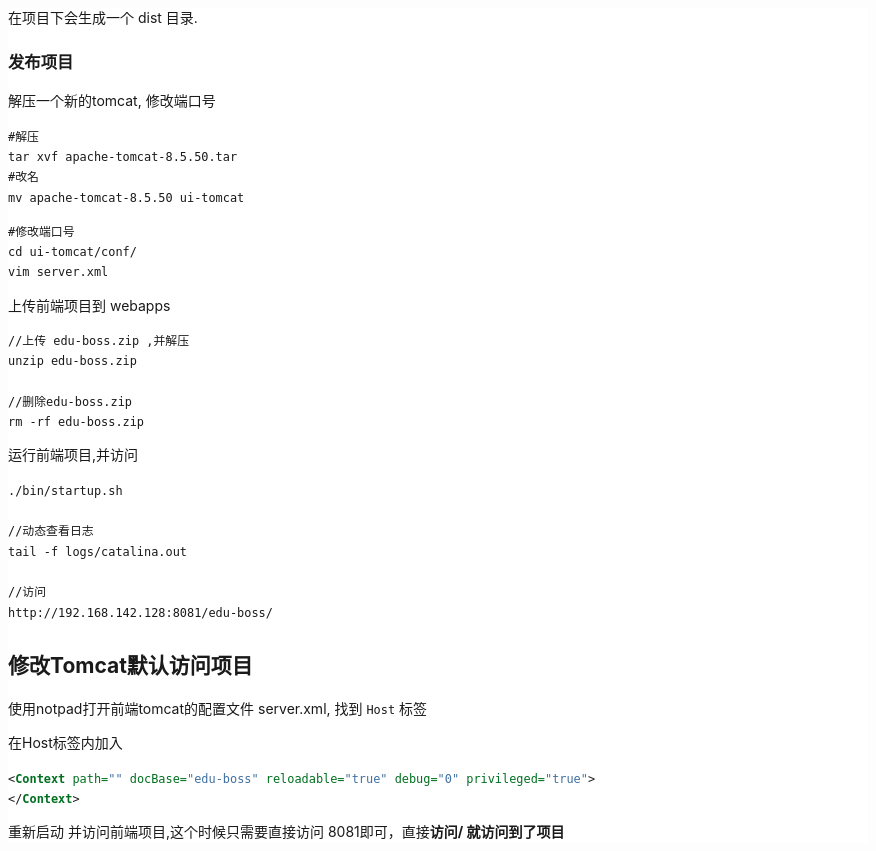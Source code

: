 在项目下会生成一个 dist 目录.





### 发布项目

解压一个新的tomcat, 修改端口号

```
#解压
tar xvf apache-tomcat-8.5.50.tar 
#改名
mv apache-tomcat-8.5.50 ui-tomcat
```

```
#修改端口号
cd ui-tomcat/conf/
vim server.xml 
```

上传前端项目到 webapps

```
//上传 edu-boss.zip ,并解压
unzip edu-boss.zip 

//删除edu-boss.zip
rm -rf edu-boss.zip
```

运行前端项目,并访问

```
./bin/startup.sh 

//动态查看日志
tail -f logs/catalina.out 

//访问
http://192.168.142.128:8081/edu-boss/
```





## 修改Tomcat默认访问项目

使用notpad打开前端tomcat的配置文件 server.xml, 找到 `Host` 标签

在Host标签内加入

```xml
<Context path="" docBase="edu-boss" reloadable="true" debug="0" privileged="true">
</Context>
```

重新启动 并访问前端项目,这个时候只需要直接访问 8081即可，直接**访问/ 就访问到了项目**
